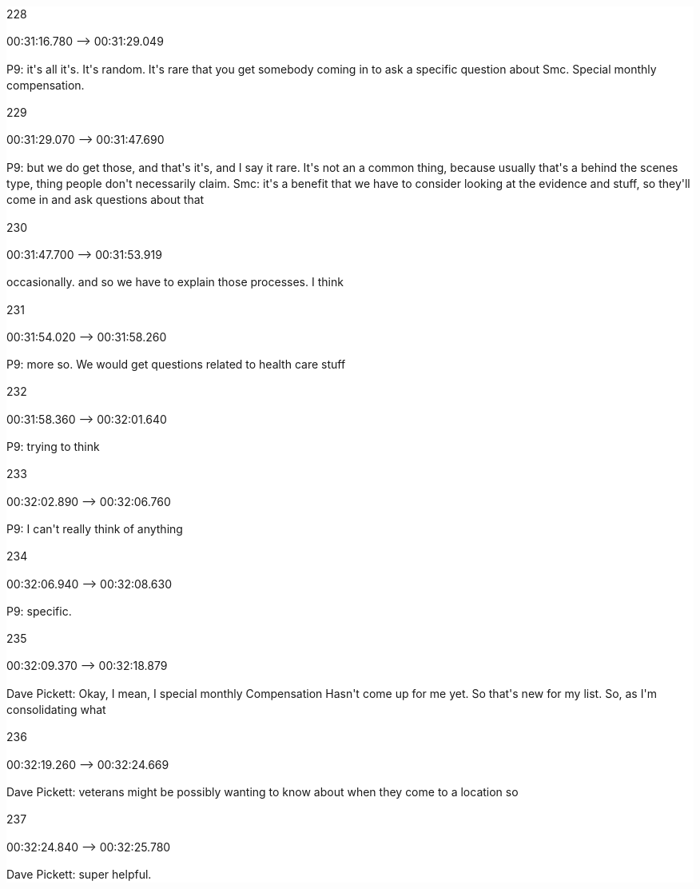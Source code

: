 228

00:31:16.780 --> 00:31:29.049

P9: it's all it's. It's random. It's rare that you get somebody coming in to ask a specific question about Smc. Special monthly compensation.

229

00:31:29.070 --> 00:31:47.690

P9: but we do get those, and that's it's, and I say it rare. It's not an a common thing, because usually that's a behind the scenes type, thing people don't necessarily claim. Smc: it's a benefit that we have to consider looking at the evidence and stuff, so they'll come in and ask questions about that

230

00:31:47.700 --> 00:31:53.919

occasionally. and so we have to explain those processes. I think

231

00:31:54.020 --> 00:31:58.260

P9: more so. We would get questions related to health care stuff

232

00:31:58.360 --> 00:32:01.640

P9: trying to think

233

00:32:02.890 --> 00:32:06.760

P9: I can't really think of anything

234

00:32:06.940 --> 00:32:08.630

P9: specific.

235

00:32:09.370 --> 00:32:18.879

Dave Pickett: Okay, I mean, I special monthly Compensation Hasn't come up for me yet. So that's new for my list. So, as I'm consolidating what

236

00:32:19.260 --> 00:32:24.669

Dave Pickett: veterans might be possibly wanting to know about when they come to a location so

237

00:32:24.840 --> 00:32:25.780

Dave Pickett: super helpful.
